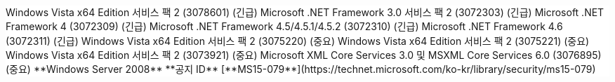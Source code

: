 </td>
<td style="border:1px solid black;">
Windows Vista x64 Edition 서비스 팩 2  
(3078601)  
(긴급)  
Microsoft .NET Framework 3.0 서비스 팩 2  
(3072303)  
(긴급)  
Microsoft .NET Framework 4  
(3072309)  
(긴급)  
Microsoft .NET Framework 4.5/4.5.1/4.5.2  
(3072310)  
(긴급)  
Microsoft .NET Framework 4.6  
(3072311)  
(긴급)

</td>
<td style="border:1px solid black;">
Windows Vista x64 Edition 서비스 팩 2  
(3075220)  
(중요)  
Windows Vista x64 Edition 서비스 팩 2  
(3075221)  
(중요)

</td>
<td style="border:1px solid black;">
Windows Vista x64 Edition 서비스 팩 2  
(3073921)  
(중요)

</td>
<td style="border:1px solid black;">
Microsoft XML Core Services 3.0 및 MSXML Core Services 6.0  
(3076895)  
(중요)

</td>
</tr>
<tr>
<td style="border:1px solid black;" colspan="6">
**Windows Server 2008**

</td>
</tr>
<tr>
<td style="border:1px solid black;">
**공지 ID**

</td>
<td style="border:1px solid black;">
[**MS15-079**](https://technet.microsoft.com/ko-kr/library/security/ms15-079)
